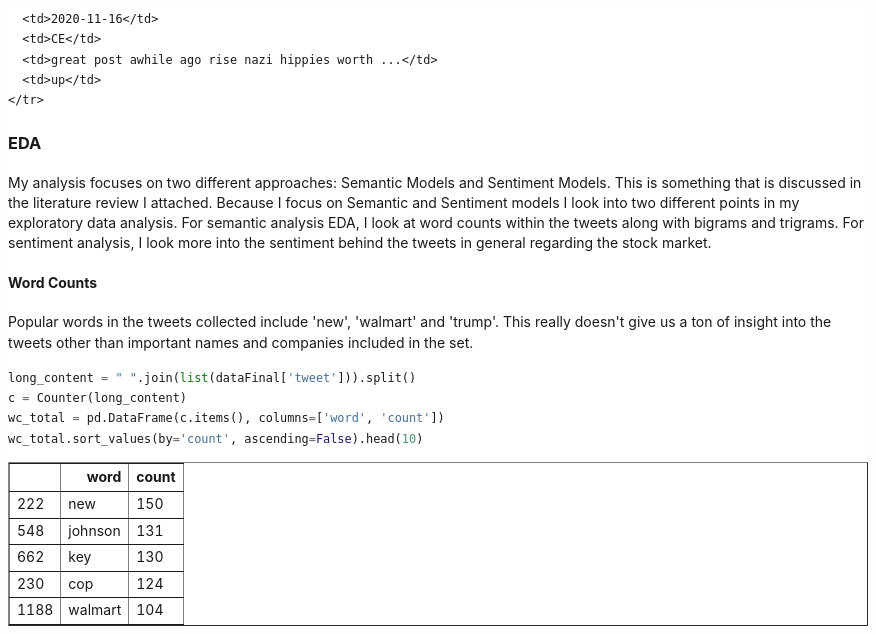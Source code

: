       <td>2020-11-16</td>
      <td>CE</td>
      <td>great post awhile ago rise nazi hippies worth ...</td>
      <td>up</td>
    </tr>
  </tbody>
</table>
</div>



### EDA

My analysis focuses on two different approaches: Semantic Models and Sentiment Models. This is something that is discussed in the literature review I attached. Because I focus on Semantic and Sentiment models I look into two different points in my exploratory data analysis. For semantic analysis EDA, I look at word counts within the tweets along with bigrams and trigrams. For sentiment analysis, I look more into the sentiment behind the tweets in general regarding the stock market. 


#### Word Counts

Popular words in the tweets collected include 'new', 'walmart' and 'trump'. This really doesn't give us a ton of insight into the tweets other than important names and companies included in the set.


```python
long_content = " ".join(list(dataFinal['tweet'])).split()
c = Counter(long_content)
wc_total = pd.DataFrame(c.items(), columns=['word', 'count'])
wc_total.sort_values(by='count', ascending=False).head(10)
```



<table border="1" class="dataframe">
  <thead>
    <tr style="text-align: right;">
      <th></th>
      <th>word</th>
      <th>count</th>
    </tr>
  </thead>
  <tbody>
    <tr>
      <td>222</td>
      <td>new</td>
      <td>150</td>
    </tr>
    <tr>
      <td>548</td>
      <td>johnson</td>
      <td>131</td>
    </tr>
    <tr>
      <td>662</td>
      <td>key</td>
      <td>130</td>
    </tr>
    <tr>
      <td>230</td>
      <td>cop</td>
      <td>124</td>
    </tr>
    <tr>
      <td>1188</td>
      <td>walmart</td>
      <td>104</td>